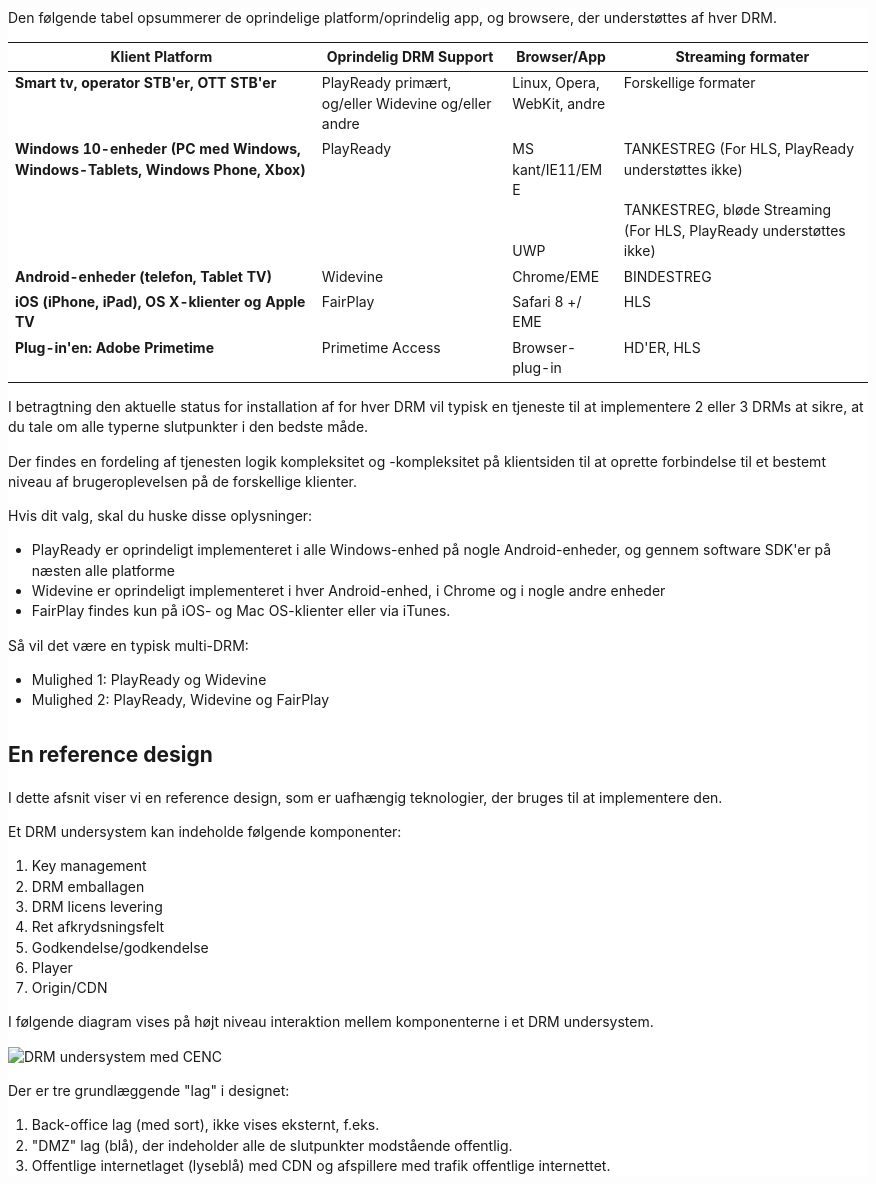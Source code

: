 Den følgende tabel opsummerer de oprindelige platform/oprindelig app, og browsere, der understøttes af hver DRM.

**Klient Platform**|**Oprindelig DRM Support**|**Browser/App**|**Streaming formater**
----|------|----|----
**Smart tv, operator STB'er, OTT STB'er**|PlayReady primært, og/eller Widevine og/eller andre|Linux, Opera, WebKit, andre|Forskellige formater
**Windows 10-enheder (PC med Windows, Windows-Tablets, Windows Phone, Xbox)**|PlayReady|MS kant/IE11/EME<br/><br/><br/>UWP|TANKESTREG (For HLS, PlayReady understøttes ikke)<br/><br/>TANKESTREG, bløde Streaming (For HLS, PlayReady understøttes ikke) 
**Android-enheder (telefon, Tablet TV)**|Widevine|Chrome/EME|BINDESTREG
**iOS (iPhone, iPad), OS X-klienter og Apple TV**|FairPlay|Safari 8 +/ EME|HLS
**Plug-in'en: Adobe Primetime**|Primetime Access|Browser-plug-in|HD'ER, HLS

I betragtning den aktuelle status for installation af for hver DRM vil typisk en tjeneste til at implementere 2 eller 3 DRMs at sikre, at du tale om alle typerne slutpunkter i den bedste måde.

Der findes en fordeling af tjenesten logik kompleksitet og -kompleksitet på klientsiden til at oprette forbindelse til et bestemt niveau af brugeroplevelsen på de forskellige klienter.

Hvis dit valg, skal du huske disse oplysninger:

- PlayReady er oprindeligt implementeret i alle Windows-enhed på nogle Android-enheder, og gennem software SDK'er på næsten alle platforme
- Widevine er oprindeligt implementeret i hver Android-enhed, i Chrome og i nogle andre enheder
- FairPlay findes kun på iOS- og Mac OS-klienter eller via iTunes.

Så vil det være en typisk multi-DRM:

- Mulighed 1: PlayReady og Widevine
- Mulighed 2: PlayReady, Widevine og FairPlay


## <a name="a-reference-design"></a>En reference design

I dette afsnit viser vi en reference design, som er uafhængig teknologier, der bruges til at implementere den.

Et DRM undersystem kan indeholde følgende komponenter:

1. Key management
1. DRM emballagen
1. DRM licens levering
1. Ret afkrydsningsfelt
1. Godkendelse/godkendelse
1. Player
1. Origin/CDN

I følgende diagram vises på højt niveau interaktion mellem komponenterne i et DRM undersystem.

![DRM undersystem med CENC](./media/media-services-cenc-with-multidrm-access-control/media-services-generic-drm-subsystem-with-cenc.png)
 
Der er tre grundlæggende "lag" i designet:

1. Back-office lag (med sort), ikke vises eksternt, f.eks.
1. "DMZ" lag (blå), der indeholder alle de slutpunkter modstående offentlig.
1. Offentlige internetlaget (lyseblå) med CDN og afspillere med trafik offentlige internettet.
 